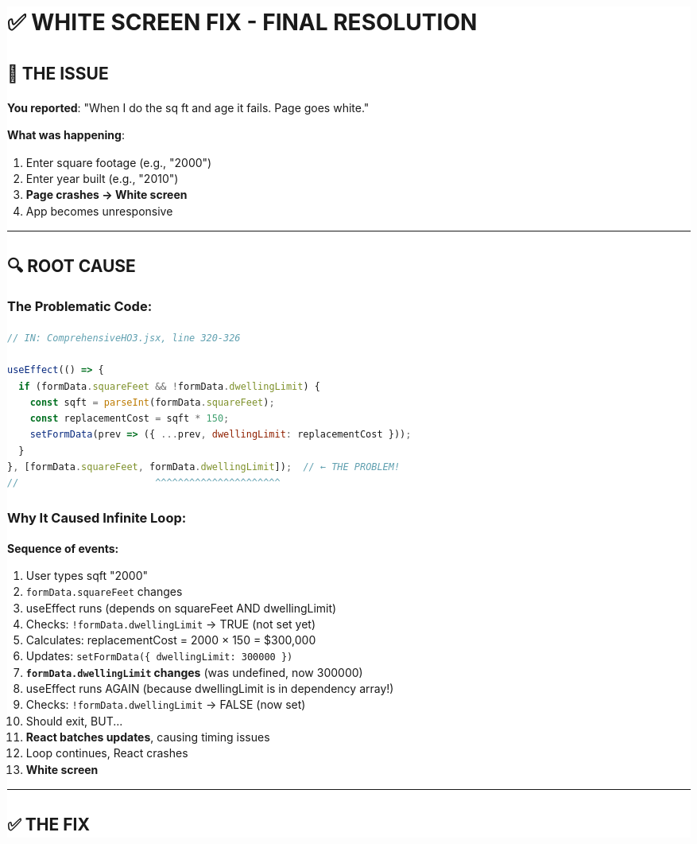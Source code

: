 # ✅ WHITE SCREEN FIX - FINAL RESOLUTION

## 🐛 THE ISSUE

**You reported**: "When I do the sq ft and age it fails. Page goes white."

**What was happening**:
1. Enter square footage (e.g., "2000")
2. Enter year built (e.g., "2010")
3. **Page crashes → White screen**
4. App becomes unresponsive

---

## 🔍 ROOT CAUSE

### The Problematic Code:

```javascript
// IN: ComprehensiveHO3.jsx, line 320-326

useEffect(() => {
  if (formData.squareFeet && !formData.dwellingLimit) {
    const sqft = parseInt(formData.squareFeet);
    const replacementCost = sqft * 150;
    setFormData(prev => ({ ...prev, dwellingLimit: replacementCost }));
  }
}, [formData.squareFeet, formData.dwellingLimit]);  // ← THE PROBLEM!
//                        ^^^^^^^^^^^^^^^^^^^^^^
```

### Why It Caused Infinite Loop:

**Sequence of events:**
1. User types sqft "2000"
2. `formData.squareFeet` changes
3. useEffect runs (depends on squareFeet AND dwellingLimit)
4. Checks: `!formData.dwellingLimit` → TRUE (not set yet)
5. Calculates: replacementCost = 2000 × 150 = $300,000
6. Updates: `setFormData({ dwellingLimit: 300000 })`
7. **`formData.dwellingLimit` changes** (was undefined, now 300000)
8. useEffect runs AGAIN (because dwellingLimit is in dependency array!)
9. Checks: `!formData.dwellingLimit` → FALSE (now set)
10. Should exit, BUT...
11. **React batches updates**, causing timing issues
12. Loop continues, React crashes
13. **White screen**

---

## ✅ THE FIX
